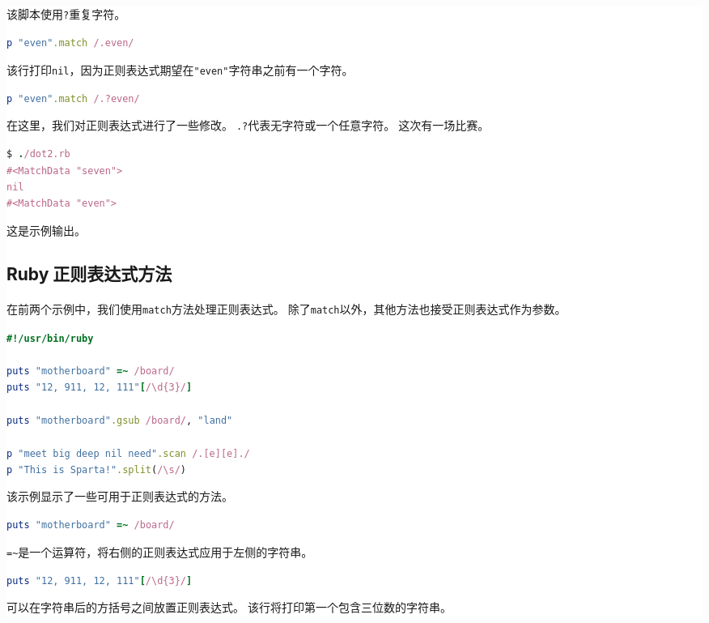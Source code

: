 该脚本使用`?`重复字符。

```ruby
p "even".match /.even/

```

该行打印`nil`，因为正则表达式期望在`"even"`字符串之前有一个字符。

```ruby
p "even".match /.?even/

```

在这里，我们对正则表达式进行了一些修改。 `.?`代表无字符或一个任意字符。 这次有一场比赛。

```ruby
$ ./dot2.rb
#<MatchData "seven">
nil
#<MatchData "even">

```

这是示例输出。

## Ruby 正则表达式方法

在前两个示例中，我们使用`match`方法处理正则表达式。 除了`match`以外，其他方法也接受正则表达式作为参数。

```ruby
#!/usr/bin/ruby

puts "motherboard" =~ /board/
puts "12, 911, 12, 111"[/\d{3}/]

puts "motherboard".gsub /board/, "land"

p "meet big deep nil need".scan /.[e][e]./
p "This is Sparta!".split(/\s/)

```

该示例显示了一些可用于正则表达式的方法。

```ruby
puts "motherboard" =~ /board/

```

`=~`是一个运算符，将右侧的正则表达式应用于左侧的字符串。

```ruby
puts "12, 911, 12, 111"[/\d{3}/]

```

可以在字符串后的方括号之间放置正则表达式。 该行将打印第一个包含三位数的字符串。
